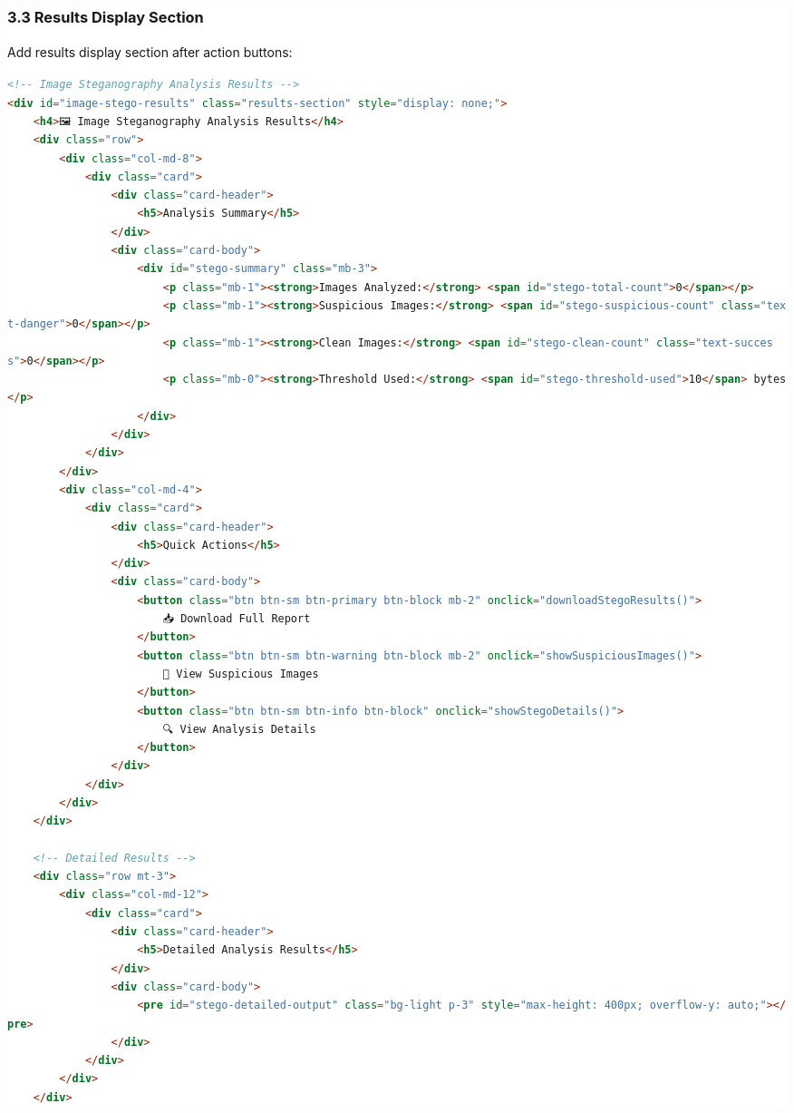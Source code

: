 ### **3.3 Results Display Section**

Add results display section after action buttons:

```html
<!-- Image Steganography Analysis Results -->
<div id="image-stego-results" class="results-section" style="display: none;">
    <h4>🖼️ Image Steganography Analysis Results</h4>
    <div class="row">
        <div class="col-md-8">
            <div class="card">
                <div class="card-header">
                    <h5>Analysis Summary</h5>
                </div>
                <div class="card-body">
                    <div id="stego-summary" class="mb-3">
                        <p class="mb-1"><strong>Images Analyzed:</strong> <span id="stego-total-count">0</span></p>
                        <p class="mb-1"><strong>Suspicious Images:</strong> <span id="stego-suspicious-count" class="text-danger">0</span></p>
                        <p class="mb-1"><strong>Clean Images:</strong> <span id="stego-clean-count" class="text-success">0</span></p>
                        <p class="mb-0"><strong>Threshold Used:</strong> <span id="stego-threshold-used">10</span> bytes</p>
                    </div>
                </div>
            </div>
        </div>
        <div class="col-md-4">
            <div class="card">
                <div class="card-header">
                    <h5>Quick Actions</h5>
                </div>
                <div class="card-body">
                    <button class="btn btn-sm btn-primary btn-block mb-2" onclick="downloadStegoResults()">
                        📥 Download Full Report
                    </button>
                    <button class="btn btn-sm btn-warning btn-block mb-2" onclick="showSuspiciousImages()">
                        🚨 View Suspicious Images
                    </button>
                    <button class="btn btn-sm btn-info btn-block" onclick="showStegoDetails()">
                        🔍 View Analysis Details
                    </button>
                </div>
            </div>
        </div>
    </div>
    
    <!-- Detailed Results -->
    <div class="row mt-3">
        <div class="col-md-12">
            <div class="card">
                <div class="card-header">
                    <h5>Detailed Analysis Results</h5>
                </div>
                <div class="card-body">
                    <pre id="stego-detailed-output" class="bg-light p-3" style="max-height: 400px; overflow-y: auto;"></pre>
                </div>
            </div>
        </div>
    </div>
```